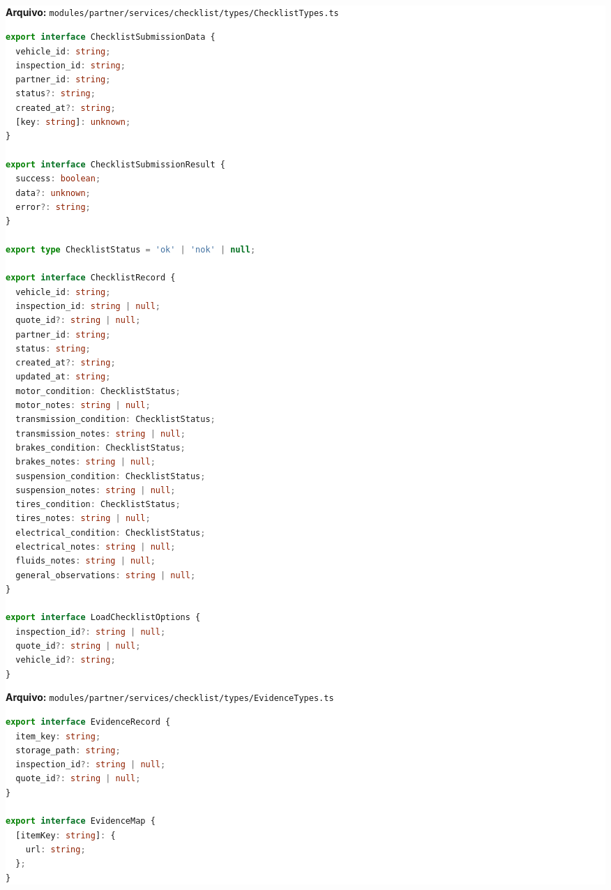 **Arquivo:** `modules/partner/services/checklist/types/ChecklistTypes.ts`
```typescript
export interface ChecklistSubmissionData {
  vehicle_id: string;
  inspection_id: string;
  partner_id: string;
  status?: string;
  created_at?: string;
  [key: string]: unknown;
}

export interface ChecklistSubmissionResult {
  success: boolean;
  data?: unknown;
  error?: string;
}

export type ChecklistStatus = 'ok' | 'nok' | null;

export interface ChecklistRecord {
  vehicle_id: string;
  inspection_id: string | null;
  quote_id?: string | null;
  partner_id: string;
  status: string;
  created_at?: string;
  updated_at: string;
  motor_condition: ChecklistStatus;
  motor_notes: string | null;
  transmission_condition: ChecklistStatus;
  transmission_notes: string | null;
  brakes_condition: ChecklistStatus;
  brakes_notes: string | null;
  suspension_condition: ChecklistStatus;
  suspension_notes: string | null;
  tires_condition: ChecklistStatus;
  tires_notes: string | null;
  electrical_condition: ChecklistStatus;
  electrical_notes: string | null;
  fluids_notes: string | null;
  general_observations: string | null;
}

export interface LoadChecklistOptions {
  inspection_id?: string | null;
  quote_id?: string | null;
  vehicle_id?: string;
}
```

**Arquivo:** `modules/partner/services/checklist/types/EvidenceTypes.ts`
```typescript
export interface EvidenceRecord {
  item_key: string;
  storage_path: string;
  inspection_id?: string | null;
  quote_id?: string | null;
}

export interface EvidenceMap {
  [itemKey: string]: {
    url: string;
  };
}

```